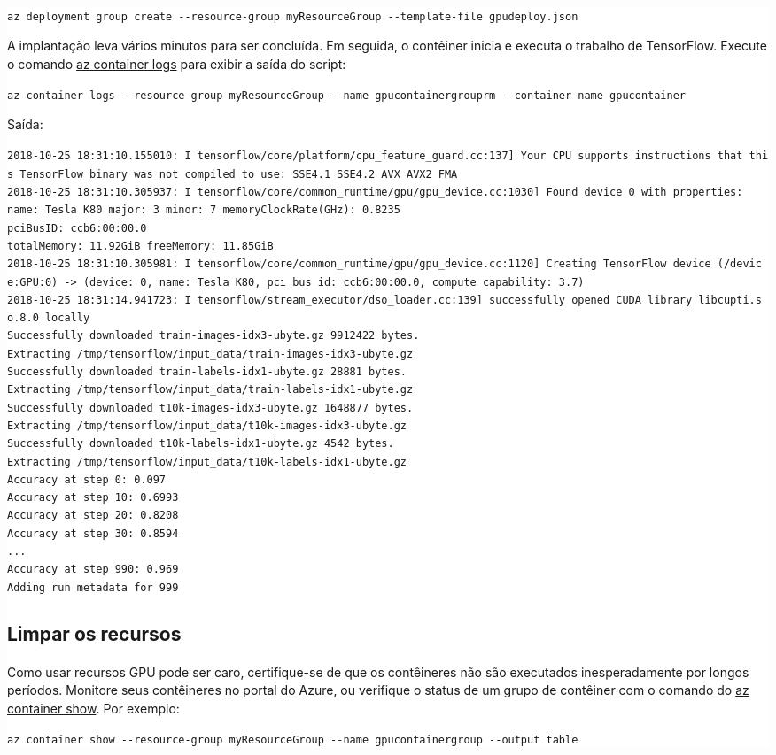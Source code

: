 ```azurecli-interactive
az deployment group create --resource-group myResourceGroup --template-file gpudeploy.json
```

A implantação leva vários minutos para ser concluída. Em seguida, o contêiner inicia e executa o trabalho de TensorFlow. Execute o comando [az container logs][az-container-logs] para exibir a saída do script:

```azurecli
az container logs --resource-group myResourceGroup --name gpucontainergrouprm --container-name gpucontainer
```

Saída:

```Console
2018-10-25 18:31:10.155010: I tensorflow/core/platform/cpu_feature_guard.cc:137] Your CPU supports instructions that this TensorFlow binary was not compiled to use: SSE4.1 SSE4.2 AVX AVX2 FMA
2018-10-25 18:31:10.305937: I tensorflow/core/common_runtime/gpu/gpu_device.cc:1030] Found device 0 with properties:
name: Tesla K80 major: 3 minor: 7 memoryClockRate(GHz): 0.8235
pciBusID: ccb6:00:00.0
totalMemory: 11.92GiB freeMemory: 11.85GiB
2018-10-25 18:31:10.305981: I tensorflow/core/common_runtime/gpu/gpu_device.cc:1120] Creating TensorFlow device (/device:GPU:0) -> (device: 0, name: Tesla K80, pci bus id: ccb6:00:00.0, compute capability: 3.7)
2018-10-25 18:31:14.941723: I tensorflow/stream_executor/dso_loader.cc:139] successfully opened CUDA library libcupti.so.8.0 locally
Successfully downloaded train-images-idx3-ubyte.gz 9912422 bytes.
Extracting /tmp/tensorflow/input_data/train-images-idx3-ubyte.gz
Successfully downloaded train-labels-idx1-ubyte.gz 28881 bytes.
Extracting /tmp/tensorflow/input_data/train-labels-idx1-ubyte.gz
Successfully downloaded t10k-images-idx3-ubyte.gz 1648877 bytes.
Extracting /tmp/tensorflow/input_data/t10k-images-idx3-ubyte.gz
Successfully downloaded t10k-labels-idx1-ubyte.gz 4542 bytes.
Extracting /tmp/tensorflow/input_data/t10k-labels-idx1-ubyte.gz
Accuracy at step 0: 0.097
Accuracy at step 10: 0.6993
Accuracy at step 20: 0.8208
Accuracy at step 30: 0.8594
...
Accuracy at step 990: 0.969
Adding run metadata for 999
```

## <a name="clean-up-resources"></a>Limpar os recursos

Como usar recursos GPU pode ser caro, certifique-se de que os contêineres não são executados inesperadamente por longos períodos. Monitore seus contêineres no portal do Azure, ou verifique o status de um grupo de contêiner com o comando do [az container show][az-container-show]. Por exemplo:

```azurecli
az container show --resource-group myResourceGroup --name gpucontainergroup --output table
```


[aci-vnet-01]: ./media/container-instances-vnet/aci-vnet-01.png
[terms-of-use]: https://azure.microsoft.com/support/legal/preview-supplemental-terms/
[azure-support]: https://ms.portal.azure.com/#blade/Microsoft_Azure_Support/HelpAndSupportBlade/newsupportrequest
[az-container-create]: /cli/azure/container#az-container-create
[az-container-show]: /cli/azure/container#az-container-show
[az-container-logs]: /cli/azure/container#az-container-logs
[az-container-show]: /cli/azure/container#az-container-show
[az-deployment-group-create]: /cli/azure/deployment/group#az-deployment-group-create